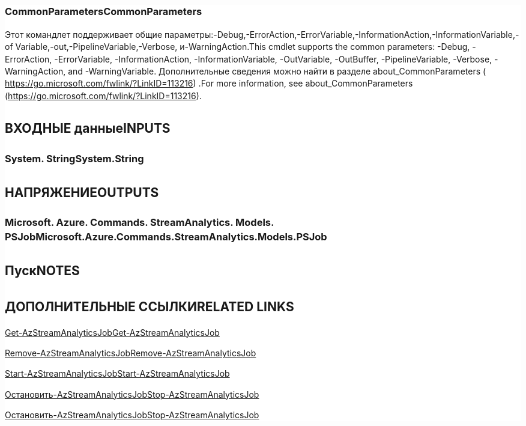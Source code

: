 ### <span data-ttu-id="a45f8-133">CommonParameters</span><span class="sxs-lookup"><span data-stu-id="a45f8-133">CommonParameters</span></span>
<span data-ttu-id="a45f8-134">Этот командлет поддерживает общие параметры:-Debug,-ErrorAction,-ErrorVariable,-InformationAction,-InformationVariable,-of Variable,-out,-PipelineVariable,-Verbose, и-WarningAction.</span><span class="sxs-lookup"><span data-stu-id="a45f8-134">This cmdlet supports the common parameters: -Debug, -ErrorAction, -ErrorVariable, -InformationAction, -InformationVariable, -OutVariable, -OutBuffer, -PipelineVariable, -Verbose, -WarningAction, and -WarningVariable.</span></span> <span data-ttu-id="a45f8-135">Дополнительные сведения можно найти в разделе about_CommonParameters ( https://go.microsoft.com/fwlink/?LinkID=113216) .</span><span class="sxs-lookup"><span data-stu-id="a45f8-135">For more information, see about_CommonParameters (https://go.microsoft.com/fwlink/?LinkID=113216).</span></span>

## <span data-ttu-id="a45f8-136">ВХОДНЫЕ данные</span><span class="sxs-lookup"><span data-stu-id="a45f8-136">INPUTS</span></span>

### <span data-ttu-id="a45f8-137">System. String</span><span class="sxs-lookup"><span data-stu-id="a45f8-137">System.String</span></span>

## <span data-ttu-id="a45f8-138">НАПРЯЖЕНИЕ</span><span class="sxs-lookup"><span data-stu-id="a45f8-138">OUTPUTS</span></span>

### <span data-ttu-id="a45f8-139">Microsoft. Azure. Commands. StreamAnalytics. Models. PSJob</span><span class="sxs-lookup"><span data-stu-id="a45f8-139">Microsoft.Azure.Commands.StreamAnalytics.Models.PSJob</span></span>

## <span data-ttu-id="a45f8-140">Пуск</span><span class="sxs-lookup"><span data-stu-id="a45f8-140">NOTES</span></span>

## <span data-ttu-id="a45f8-141">ДОПОЛНИТЕЛЬНЫЕ ССЫЛКИ</span><span class="sxs-lookup"><span data-stu-id="a45f8-141">RELATED LINKS</span></span>

[<span data-ttu-id="a45f8-142">Get-AzStreamAnalyticsJob</span><span class="sxs-lookup"><span data-stu-id="a45f8-142">Get-AzStreamAnalyticsJob</span></span>](./Get-AzStreamAnalyticsJob.md)

[<span data-ttu-id="a45f8-143">Remove-AzStreamAnalyticsJob</span><span class="sxs-lookup"><span data-stu-id="a45f8-143">Remove-AzStreamAnalyticsJob</span></span>](./Remove-AzStreamAnalyticsJob.md)

[<span data-ttu-id="a45f8-144">Start-AzStreamAnalyticsJob</span><span class="sxs-lookup"><span data-stu-id="a45f8-144">Start-AzStreamAnalyticsJob</span></span>](./Start-AzStreamAnalyticsJob.md)

[<span data-ttu-id="a45f8-145">Остановить-AzStreamAnalyticsJob</span><span class="sxs-lookup"><span data-stu-id="a45f8-145">Stop-AzStreamAnalyticsJob</span></span>](./Stop-AzStreamAnalyticsJob.md)

[<span data-ttu-id="a45f8-146">Остановить-AzStreamAnalyticsJob</span><span class="sxs-lookup"><span data-stu-id="a45f8-146">Stop-AzStreamAnalyticsJob</span></span>](./Stop-AzStreamAnalyticsJob.md)


